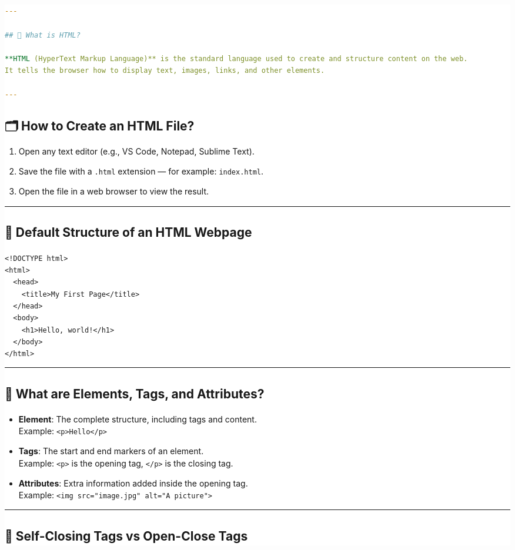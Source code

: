 ```yaml
---

## 📝 What is HTML?

**HTML (HyperText Markup Language)** is the standard language used to create and structure content on the web.  
It tells the browser how to display text, images, links, and other elements.

---
```


## 🗂️ How to Create an HTML File?

1. Open any text editor (e.g., VS Code, Notepad, Sublime Text).
    
2. Save the file with a `.html` extension — for example: `index.html`.
    
3. Open the file in a web browser to view the result.
    

---

## 🧾 Default Structure of an HTML Webpage

```
<!DOCTYPE html>
<html>
  <head>
    <title>My First Page</title>
  </head>
  <body>
    <h1>Hello, world!</h1>
  </body>
</html>
```

---

## 🧱 What are Elements, Tags, and Attributes?

- **Element**: The complete structure, including tags and content.  
    Example: `<p>Hello</p>`
    
- **Tags**: The start and end markers of an element.  
    Example: `<p>` is the opening tag, `</p>` is the closing tag.
    
- **Attributes**: Extra information added inside the opening tag.  
    Example: `<img src="image.jpg" alt="A picture">`
    

---

## 🔄 Self-Closing Tags vs Open-Close Tags

